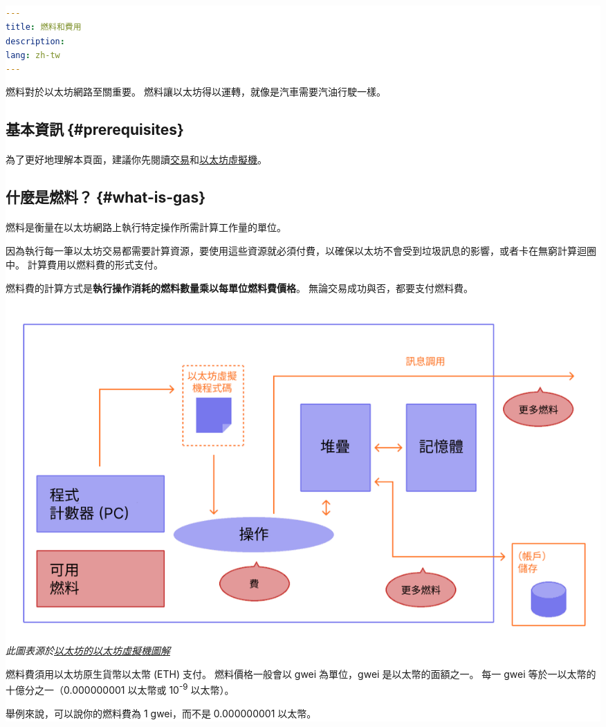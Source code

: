 ```yaml
---
title: 燃料和費用
description:
lang: zh-tw
---
```


燃料對於以太坊網路至關重要。 燃料讓以太坊得以運轉，就像是汽車需要汽油行駛一樣。

## 基本資訊 {#prerequisites}

為了更好地理解本頁面，建議你先閱讀[交易](/developers/docs/transactions/)和[以太坊虛擬機](/developers/docs/evm/)。

## 什麼是燃料？ {#what-is-gas}

燃料是衡量在以太坊網路上執行特定操作所需計算工作量的單位。

因為執行每一筆以太坊交易都需要計算資源，要使用這些資源就必須付費，以確保以太坊不會受到垃圾訊息的影響，或者卡在無窮計算迴圈中。 計算費用以燃料費的形式支付。

燃料費的計算方式是**執行操作消耗的燃料數量乘以每單位燃料費價格**。 無論交易成功與否，都要支付燃料費。

![展示需要燃料的以太坊虛擬機操作的圖表](./gas.png) _此圖表源於[以太坊的以太坊虛擬機圖解](https://takenobu-hs.github.io/downloads/ethereum_evm_illustrated.pdf)_

燃料費須用以太坊原生貨幣以太幣 (ETH) 支付。 燃料價格一般會以 gwei 為單位，gwei 是以太幣的面額之一。 每一 gwei 等於一以太幣的十億分之一（0.000000001 以太幣或 10<sup>-9</sup> 以太幣）。

舉例來說，可以說你的燃料費為 1 gwei，而不是 0.000000001 以太幣。
